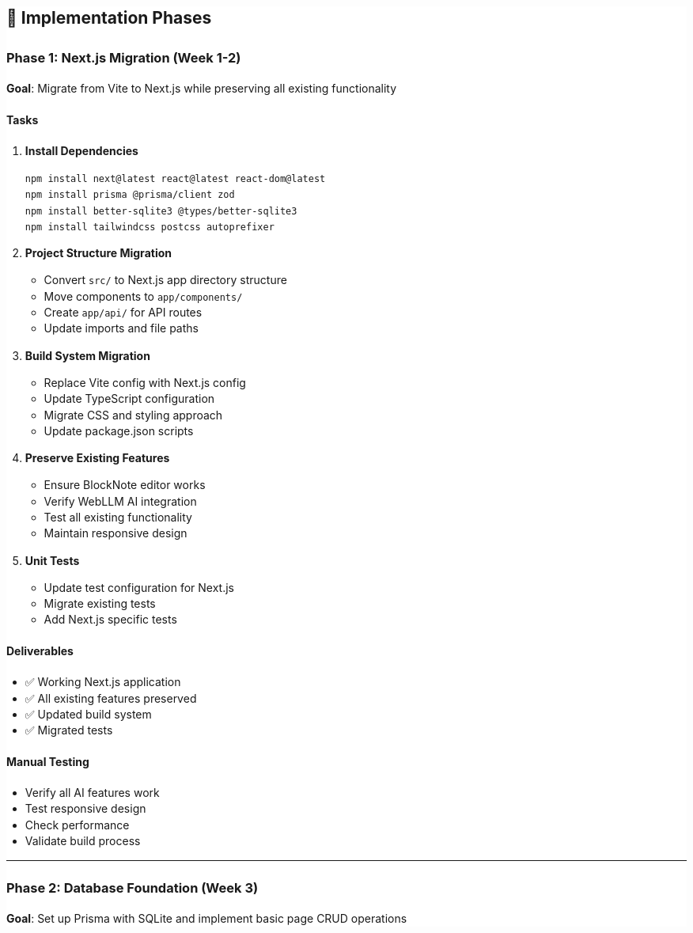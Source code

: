 
## 🚀 **Implementation Phases**

### **Phase 1: Next.js Migration** (Week 1-2)
**Goal**: Migrate from Vite to Next.js while preserving all existing functionality

#### **Tasks**
1. **Install Dependencies**
   ```bash
   npm install next@latest react@latest react-dom@latest
   npm install prisma @prisma/client zod
   npm install better-sqlite3 @types/better-sqlite3
   npm install tailwindcss postcss autoprefixer
   ```

2. **Project Structure Migration**
   - Convert `src/` to Next.js app directory structure
   - Move components to `app/components/`
   - Create `app/api/` for API routes
   - Update imports and file paths

3. **Build System Migration**
   - Replace Vite config with Next.js config
   - Update TypeScript configuration
   - Migrate CSS and styling approach
   - Update package.json scripts

4. **Preserve Existing Features**
   - Ensure BlockNote editor works
   - Verify WebLLM AI integration
   - Test all existing functionality
   - Maintain responsive design

5. **Unit Tests**
   - Update test configuration for Next.js
   - Migrate existing tests
   - Add Next.js specific tests

#### **Deliverables**
- ✅ Working Next.js application
- ✅ All existing features preserved
- ✅ Updated build system
- ✅ Migrated tests

#### **Manual Testing**
- Verify all AI features work
- Test responsive design
- Check performance
- Validate build process

---

### **Phase 2: Database Foundation** (Week 3)
**Goal**: Set up Prisma with SQLite and implement basic page CRUD operations
